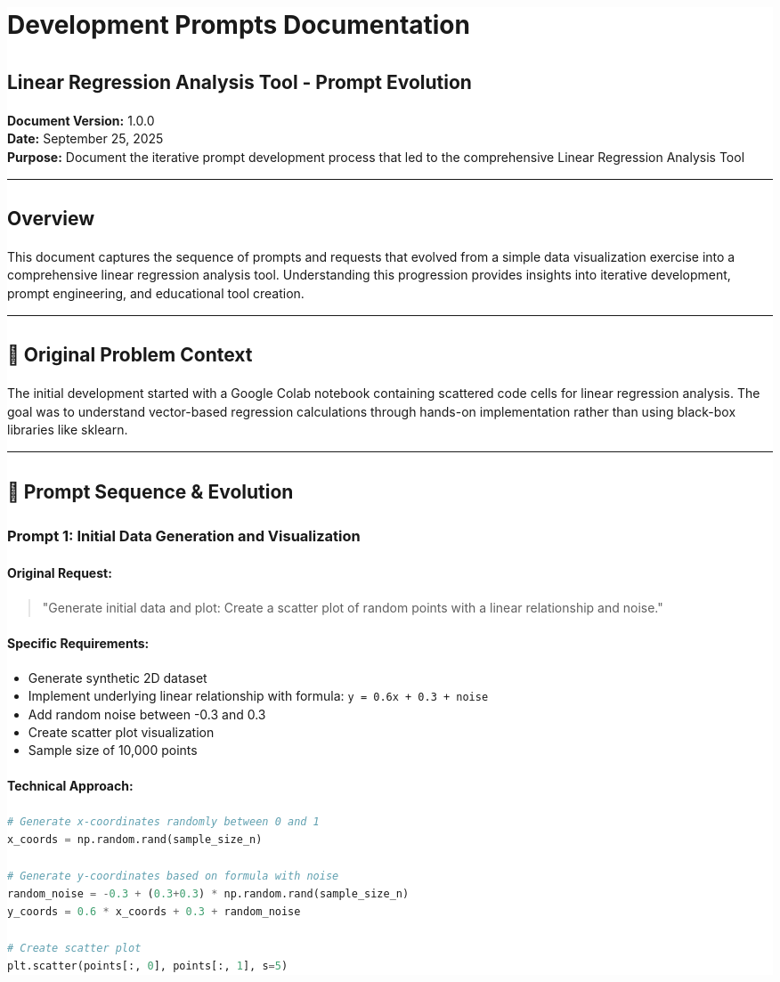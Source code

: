 # Development Prompts Documentation
## Linear Regression Analysis Tool - Prompt Evolution

**Document Version:** 1.0.0  
**Date:** September 25, 2025  
**Purpose:** Document the iterative prompt development process that led to the comprehensive Linear Regression Analysis Tool

---

## Overview

This document captures the sequence of prompts and requests that evolved from a simple data visualization exercise into a comprehensive linear regression analysis tool. Understanding this progression provides insights into iterative development, prompt engineering, and educational tool creation.

---

## 🎯 Original Problem Context

The initial development started with a Google Colab notebook containing scattered code cells for linear regression analysis. The goal was to understand vector-based regression calculations through hands-on implementation rather than using black-box libraries like sklearn.

---

## 📝 Prompt Sequence & Evolution

### **Prompt 1: Initial Data Generation and Visualization**

#### **Original Request:**
> "Generate initial data and plot: Create a scatter plot of random points with a linear relationship and noise."

#### **Specific Requirements:**
- Generate synthetic 2D dataset
- Implement underlying linear relationship with formula: `y = 0.6x + 0.3 + noise`
- Add random noise between -0.3 and 0.3
- Create scatter plot visualization
- Sample size of 10,000 points

#### **Technical Approach:**
```python
# Generate x-coordinates randomly between 0 and 1
x_coords = np.random.rand(sample_size_n)

# Generate y-coordinates based on formula with noise
random_noise = -0.3 + (0.3+0.3) * np.random.rand(sample_size_n)
y_coords = 0.6 * x_coords + 0.3 + random_noise

# Create scatter plot
plt.scatter(points[:, 0], points[:, 1], s=5)
```
